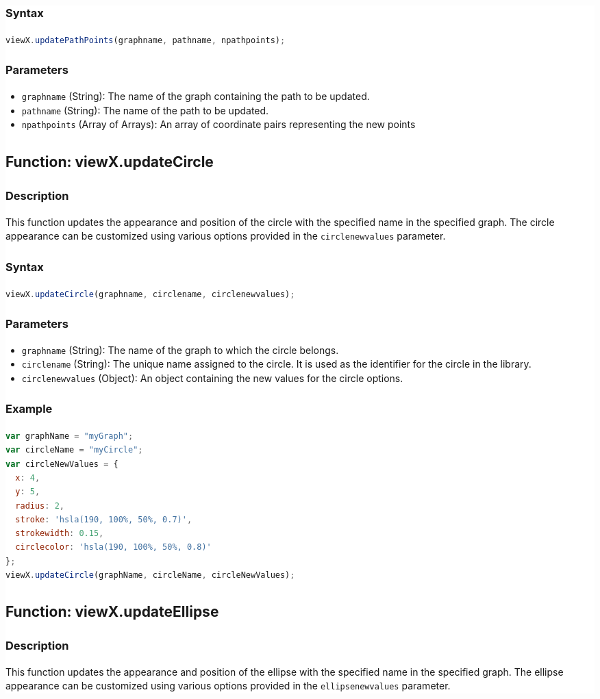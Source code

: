 ### Syntax
```javascript
viewX.updatePathPoints(graphname, pathname, npathpoints);
```

### Parameters
- `graphname` (String): The name of the graph containing the path to be updated.
- `pathname` (String): The name of the path to be updated.
- `npathpoints` (Array of Arrays): An array of coordinate pairs representing the new points

## Function: viewX.updateCircle

### Description
This function updates the appearance and position of the circle with the specified name in the specified graph. The circle appearance can be customized using various options provided in the `circlenewvalues` parameter.

### Syntax
```javascript
viewX.updateCircle(graphname, circlename, circlenewvalues);
```

### Parameters
- `graphname` (String): The name of the graph to which the circle belongs.
- `circlename` (String): The unique name assigned to the circle. It is used as the identifier for the circle in the library.
- `circlenewvalues` (Object): An object containing the new values for the circle options.

### Example
```javascript
var graphName = "myGraph";
var circleName = "myCircle";
var circleNewValues = {
  x: 4,
  y: 5,
  radius: 2,
  stroke: 'hsla(190, 100%, 50%, 0.7)',
  strokewidth: 0.15,
  circlecolor: 'hsla(190, 100%, 50%, 0.8)'
};
viewX.updateCircle(graphName, circleName, circleNewValues);
```


## Function: viewX.updateEllipse

### Description
This function updates the appearance and position of the ellipse with the specified name in the specified graph. The ellipse appearance can be customized using various options provided in the `ellipsenewvalues` parameter.
